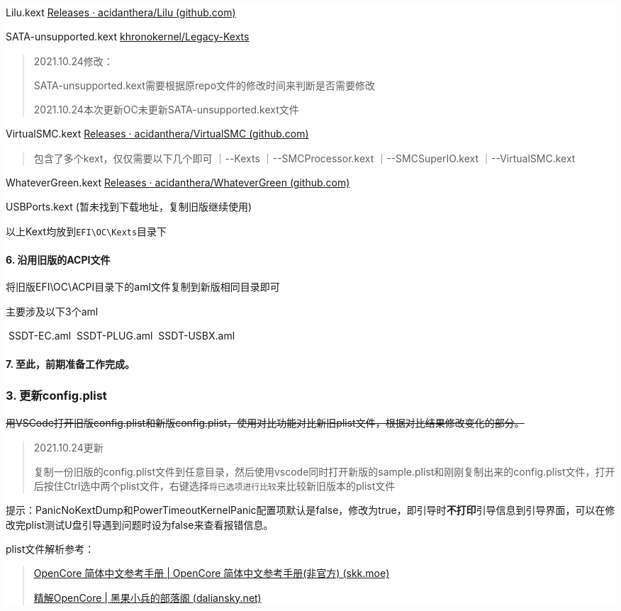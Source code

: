    Lilu.kext [Releases · acidanthera/Lilu (github.com)](https://github.com/acidanthera/Lilu/releases)

   SATA-unsupported.kext [khronokernel/Legacy-Kexts](https://github.com/khronokernel/Legacy-Kexts/tree/master/Injectors/Zip) 

> 2021.10.24修改：
>
> SATA-unsupported.kext需要根据原repo文件的修改时间来判断是否需要修改
>
> 2021.10.24本次更新OC未更新SATA-unsupported.kext文件

   VirtualSMC.kext [Releases · acidanthera/VirtualSMC (github.com)](https://github.com/acidanthera/VirtualSMC/releases)

> 包含了多个kext，仅仅需要以下几个即可 
>    	｜--Kexts
>    		｜--SMCProcessor.kext
>    		｜--SMCSuperIO.kext
>    		｜--VirtualSMC.kext

   WhateverGreen.kext [Releases · acidanthera/WhateverGreen (github.com)](https://github.com/acidanthera/WhateverGreen/releases)

   USBPorts.kext (暂未找到下载地址，复制旧版继续使用)

   以上Kext均放到`EFI\OC\Kexts`目录下



#### 6. 沿用旧版的ACPI文件

   将旧版EFI\OC\ACPI目录下的aml文件复制到新版相同目录即可

   主要涉及以下3个aml

   ​	SSDT-EC.aml
   ​	SSDT-PLUG.aml
   ​	SSDT-USBX.aml

 #### 7.  至此，前期准备工作完成。

### 3. 更新config.plist

~~用VSCode打开旧版config.plist和新版config.plist，使用对比功能对比新旧plist文件，根据对比结果修改变化的部分。~~

> 2021.10.24更新
>
> 复制一份旧版的config.plist文件到任意目录，然后使用vscode同时打开新版的sample.plist和刚刚复制出来的config.plist文件，打开后按住Ctrl选中两个plist文件，右键选择`将已选项进行比较`来比较新旧版本的plist文件

提示：PanicNoKextDump和PowerTimeoutKernelPanic配置项默认是false，修改为true，即引导时**不打印**引导信息到引导界面，可以在修改完plist测试U盘引导遇到问题时设为false来查看报错信息。

plist文件解析参考：

> [OpenCore 简体中文参考手册 | OpenCore 简体中文参考手册(非官方) (skk.moe)](https://oc.skk.moe/)
>
> [精解OpenCore | 黑果小兵的部落阁 (daliansky.net)](https://blog.daliansky.net/OpenCore-BootLoader.html)
